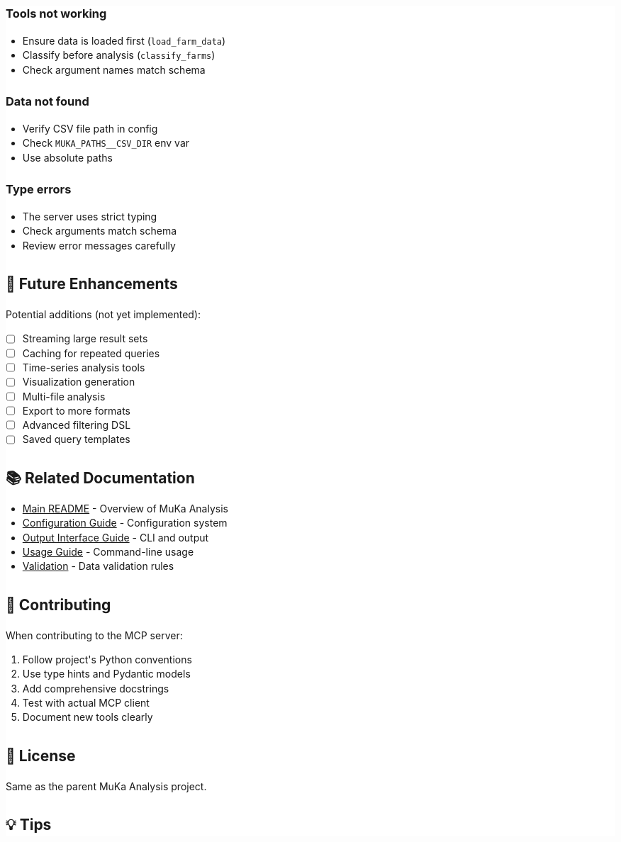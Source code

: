 ### Tools not working
- Ensure data is loaded first (`load_farm_data`)
- Classify before analysis (`classify_farms`)
- Check argument names match schema

### Data not found
- Verify CSV file path in config
- Check `MUKA_PATHS__CSV_DIR` env var
- Use absolute paths

### Type errors
- The server uses strict typing
- Check arguments match schema
- Review error messages carefully

## 🔮 Future Enhancements

Potential additions (not yet implemented):
- [ ] Streaming large result sets
- [ ] Caching for repeated queries
- [ ] Time-series analysis tools
- [ ] Visualization generation
- [ ] Multi-file analysis
- [ ] Export to more formats
- [ ] Advanced filtering DSL
- [ ] Saved query templates

## 📚 Related Documentation

- [Main README](../README.md) - Overview of MuKa Analysis
- [Configuration Guide](../CONFIGURATION_GUIDE.md) - Configuration system
- [Output Interface Guide](../OUTPUT_INTERFACE_GUIDE.md) - CLI and output
- [Usage Guide](../USAGE.md) - Command-line usage
- [Validation](../VALIDATION.md) - Data validation rules

## 🤝 Contributing

When contributing to the MCP server:
1. Follow project's Python conventions
2. Use type hints and Pydantic models
3. Add comprehensive docstrings
4. Test with actual MCP client
5. Document new tools clearly

## 📄 License

Same as the parent MuKa Analysis project.

## 💡 Tips
